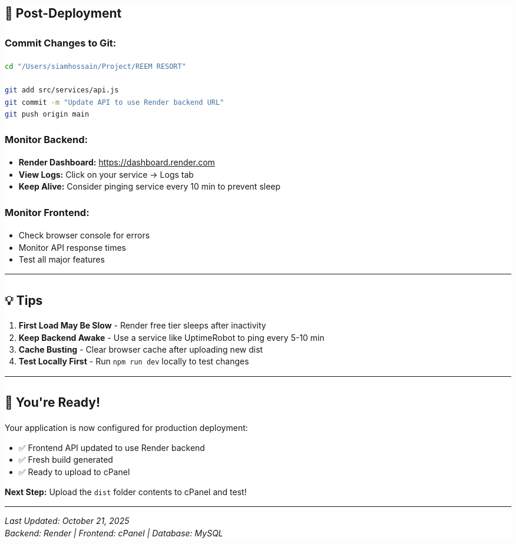 
## 📝 Post-Deployment

### **Commit Changes to Git:**
```bash
cd "/Users/siamhossain/Project/REEM RESORT"

git add src/services/api.js
git commit -m "Update API to use Render backend URL"
git push origin main
```

### **Monitor Backend:**
- **Render Dashboard:** https://dashboard.render.com
- **View Logs:** Click on your service → Logs tab
- **Keep Alive:** Consider pinging service every 10 min to prevent sleep

### **Monitor Frontend:**
- Check browser console for errors
- Monitor API response times
- Test all major features

---

## 💡 Tips

1. **First Load May Be Slow** - Render free tier sleeps after inactivity
2. **Keep Backend Awake** - Use a service like UptimeRobot to ping every 5-10 min
3. **Cache Busting** - Clear browser cache after uploading new dist
4. **Test Locally First** - Run `npm run dev` locally to test changes

---

## 🎉 You're Ready!

Your application is now configured for production deployment:
- ✅ Frontend API updated to use Render backend
- ✅ Fresh build generated
- ✅ Ready to upload to cPanel

**Next Step:** Upload the `dist` folder contents to cPanel and test!

---

*Last Updated: October 21, 2025*  
*Backend: Render | Frontend: cPanel | Database: MySQL*
